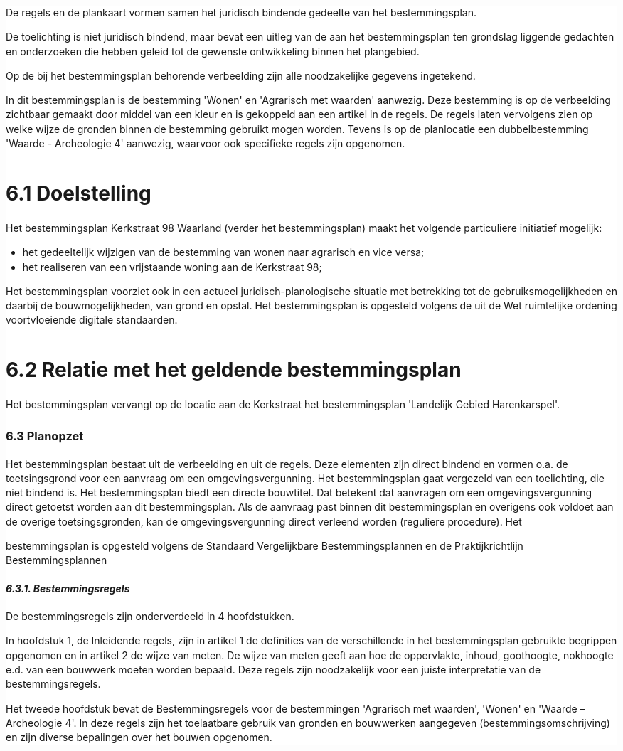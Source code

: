 De regels en de plankaart vormen samen het juridisch bindende gedeelte van het bestemmingsplan.

De toelichting is niet juridisch bindend, maar bevat een uitleg van de aan het bestemmingsplan ten grondslag liggende gedachten en onderzoeken die hebben geleid tot de gewenste ontwikkeling binnen het plangebied.

Op de bij het bestemmingsplan behorende verbeelding zijn alle noodzakelijke gegevens ingetekend.

In dit bestemmingsplan is de bestemming 'Wonen' en 'Agrarisch met waarden' aanwezig. Deze bestemming is op de verbeelding zichtbaar gemaakt door middel van een kleur en is gekoppeld aan een artikel in de regels. De regels laten vervolgens zien op welke wijze de gronden binnen de bestemming gebruikt mogen worden. Tevens is op de planlocatie een dubbelbestemming 'Waarde - Archeologie 4' aanwezig, waarvoor ook specifieke regels zijn opgenomen.

# <span id="page-24-1"></span>**6.1 Doelstelling**

Het bestemmingsplan Kerkstraat 98 Waarland (verder het bestemmingsplan) maakt het volgende particuliere initiatief mogelijk:

- het gedeeltelijk wijzigen van de bestemming van wonen naar agrarisch en vice versa;
- het realiseren van een vrijstaande woning aan de Kerkstraat 98;

Het bestemmingsplan voorziet ook in een actueel juridisch-planologische situatie met betrekking tot de gebruiksmogelijkheden en daarbij de bouwmogelijkheden, van grond en opstal. Het bestemmingsplan is opgesteld volgens de uit de Wet ruimtelijke ordening voortvloeiende digitale standaarden.

# <span id="page-24-2"></span>**6.2 Relatie met het geldende bestemmingsplan**

Het bestemmingsplan vervangt op de locatie aan de Kerkstraat het bestemmingsplan 'Landelijk Gebied Harenkarspel'.

### <span id="page-24-3"></span>**6.3 Planopzet**

Het bestemmingsplan bestaat uit de verbeelding en uit de regels. Deze elementen zijn direct bindend en vormen o.a. de toetsingsgrond voor een aanvraag om een omgevingsvergunning. Het bestemmingsplan gaat vergezeld van een toelichting, die niet bindend is. Het bestemmingsplan biedt een directe bouwtitel. Dat betekent dat aanvragen om een omgevingsvergunning direct getoetst worden aan dit bestemmingsplan. Als de aanvraag past binnen dit bestemmingsplan en overigens ook voldoet aan de overige toetsingsgronden, kan de omgevingsvergunning direct verleend worden (reguliere procedure). Het

bestemmingsplan is opgesteld volgens de Standaard Vergelijkbare Bestemmingsplannen en de Praktijkrichtlijn Bestemmingsplannen

#### <span id="page-25-0"></span>*6.3.1. Bestemmingsregels*

De bestemmingsregels zijn onderverdeeld in 4 hoofdstukken.

In hoofdstuk 1, de Inleidende regels, zijn in artikel 1 de definities van de verschillende in het bestemmingsplan gebruikte begrippen opgenomen en in artikel 2 de wijze van meten. De wijze van meten geeft aan hoe de oppervlakte, inhoud, goothoogte, nokhoogte e.d. van een bouwwerk moeten worden bepaald. Deze regels zijn noodzakelijk voor een juiste interpretatie van de bestemmingsregels.

Het tweede hoofdstuk bevat de Bestemmingsregels voor de bestemmingen 'Agrarisch met waarden', 'Wonen' en 'Waarde – Archeologie 4'. In deze regels zijn het toelaatbare gebruik van gronden en bouwwerken aangegeven (bestemmingsomschrijving) en zijn diverse bepalingen over het bouwen opgenomen.
